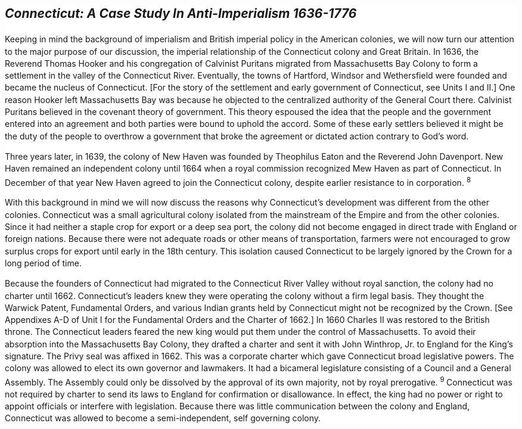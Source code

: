 <h2>
<i>
Connecticut:
</i>
<i>
A Case Study In Anti-Imperialism 1636-1776
</i>
</h2>
Keeping in mind the background of imperialism and British imperial policy in the American colonies, we will now turn our attention to the major purpose of our discussion, the imperial relationship of the Connecticut colony and Great Britain. In 1636, the Reverend Thomas Hooker and his congregation of Calvinist Puritans migrated from Massachusetts Bay Colony to form a settlement in the valley of the Connecticut River. Eventually, the towns of Hartford, Windsor and Wethersfield were founded and became the nucleus of Connecticut. [For the story of the settlement and early government of Connecticut, see Units I and II.] One reason Hooker left Massachusetts Bay was because he objected to the centralized authority of the General Court there. Calvinist Puritans believed in the covenant theory of government. This theory espoused the idea that the people and the government entered into an agreement and both parties were bound to uphold the accord. Some of these early settlers believed it might be the duty of the people to overthrow a government that broke the agreement or dictated action contrary to God’s word.
<p>
Three years later, in 1639, the colony of New Haven was founded by Theophilus Eaton and the Reverend John Davenport. New Haven remained an independent colony until 1664 when a royal commission recognized Mew Haven as part of Connecticut. In December of that year New Haven agreed to join the Connecticut colony, despite earlier resistance to in corporation.
<sup>
8
</sup>
</p>
<p>
With this background in mind we will now discuss the reasons why Connecticut’s development was different from the other colonies. Connecticut was a small agricultural colony isolated from the mainstream of the Empire and from the other colonies. Since it had neither a staple crop for export or a deep sea port, the colony did not become engaged in direct trade with England or foreign nations. Because there were not adequate roads or other means of transportation, farmers were not encouraged to grow surplus crops for export until early in the 18th century. This isolation caused Connecticut to be largely ignored by the Crown for a long period of time.
</p>
<p>
Because the founders of Connecticut had migrated to the Connecticut River Valley without royal sanction, the colony had no charter until 1662. Connecticut’s leaders knew they were operating the colony without a firm legal basis. They thought the Warwick Patent, Fundamental Orders, and various Indian grants held by Connecticut might not be recognized by the Crown. [See Appendixes A-D of Unit I for the Fundamental Orders and the Charter of 1662.] In 1660 Charles II was restored to the British throne. The Connecticut leaders feared the new king would put them under the control of Massachusetts. To avoid their absorption into the Massachusetts Bay Colony, they drafted a charter and sent it with John Winthrop, Jr. to England for the King’s signature. The Privy seal was affixed in 1662. This was a corporate charter which gave Connecticut broad legislative powers. The colony was allowed to elect its own governor and lawmakers. It had a bicameral legislature consisting of a Council and a General Assembly. The Assembly could only be dissolved by the approval of its own majority, not by royal prerogative.
<sup>
9
</sup>
Connecticut was not required by charter to send its laws to England for confirmation or disallowance. In effect, the king had no power or right to appoint officials or interfere with legislation. Because there was little communication between the colony and England, Connecticut was allowed to become a semi-independent, self governing colony.
</p>
<p>